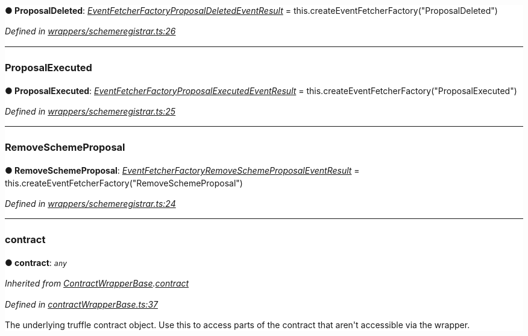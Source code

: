 **●  ProposalDeleted**:  *[EventFetcherFactory](../#EventFetcherFactory)[ProposalDeletedEventResult](../interfaces/ProposalDeletedEventResult.md)*  =  this.createEventFetcherFactory<ProposalDeletedEventResult>("ProposalDeleted")

*Defined in [wrappers/schemeregistrar.ts:26](https://github.com/daostack/arc.js/blob/42de6847/lib/wrappers/schemeregistrar.ts#L26)*





___

<a id="ProposalExecuted"></a>

###  ProposalExecuted

**●  ProposalExecuted**:  *[EventFetcherFactory](../#EventFetcherFactory)[ProposalExecutedEventResult](../interfaces/ProposalExecutedEventResult.md)*  =  this.createEventFetcherFactory<ProposalExecutedEventResult>("ProposalExecuted")

*Defined in [wrappers/schemeregistrar.ts:25](https://github.com/daostack/arc.js/blob/42de6847/lib/wrappers/schemeregistrar.ts#L25)*





___

<a id="RemoveSchemeProposal"></a>

###  RemoveSchemeProposal

**●  RemoveSchemeProposal**:  *[EventFetcherFactory](../#EventFetcherFactory)[RemoveSchemeProposalEventResult](../interfaces/RemoveSchemeProposalEventResult.md)*  =  this.createEventFetcherFactory<RemoveSchemeProposalEventResult>("RemoveSchemeProposal")

*Defined in [wrappers/schemeregistrar.ts:24](https://github.com/daostack/arc.js/blob/42de6847/lib/wrappers/schemeregistrar.ts#L24)*





___

<a id="contract"></a>

###  contract

**●  contract**:  *`any`* 

*Inherited from [ContractWrapperBase](ContractWrapperBase.md).[contract](ContractWrapperBase.md#contract)*

*Defined in [contractWrapperBase.ts:37](https://github.com/daostack/arc.js/blob/42de6847/lib/contractWrapperBase.ts#L37)*



The underlying truffle contract object. Use this to access parts of the contract that aren't accessible via the wrapper.
